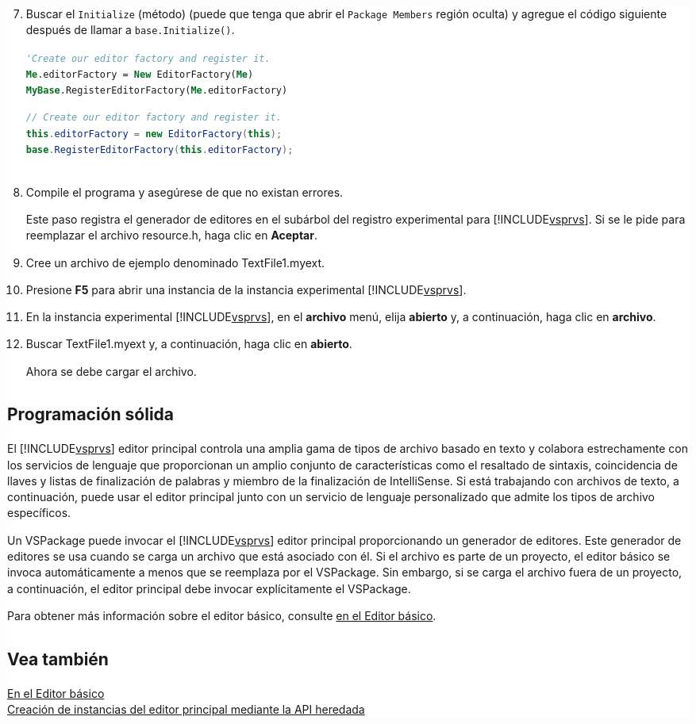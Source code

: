 7.  Buscar el `Initialize` (método) (puede que tenga que abrir el `Package Members` región oculta) y agregue el código siguiente después de llamar a `base.Initialize()`.  
  
    ```vb  
    'Create our editor factory and register it.   
    Me.editorFactory = New EditorFactory(Me)  
    MyBase.RegisterEditorFactory(Me.editorFactory)  
    ```  
  
    ```csharp  
    // Create our editor factory and register it.  
    this.editorFactory = new EditorFactory(this);  
    base.RegisterEditorFactory(this.editorFactory);  
  
    ```  
  
8.  Compile el programa y asegúrese de que no existan errores.  
  
     Este paso registra el generador de editores en el subárbol del registro experimental para [!INCLUDE[vsprvs](../includes/vsprvs-md.md)]. Si se le pide para reemplazar el archivo resource.h, haga clic en **Aceptar**.  
  
9. Cree un archivo de ejemplo denominado TextFile1.myext.  
  
10. Presione **F5** para abrir una instancia de la instancia experimental [!INCLUDE[vsprvs](../includes/vsprvs-md.md)].  
  
11. En la instancia experimental [!INCLUDE[vsprvs](../includes/vsprvs-md.md)], en el **archivo** menú, elija **abierto** y, a continuación, haga clic en **archivo**.  
  
12. Buscar TextFile1.myext y, a continuación, haga clic en **abierto**.  
  
     Ahora se debe cargar el archivo.  
  
## <a name="robust-programming"></a>Programación sólida  
 El [!INCLUDE[vsprvs](../includes/vsprvs-md.md)] editor principal controla una amplia gama de tipos de archivo basado en texto y colabora estrechamente con los servicios de lenguaje que proporcionan un amplio conjunto de características como el resaltado de sintaxis, coincidencia de llaves y listas de finalización de palabras y miembro de la finalización de IntelliSense. Si está trabajando con archivos de texto, a continuación, puede usar el editor principal junto con un servicio de lenguaje personalizado que admite los tipos de archivo específicos.  
  
 Un VSPackage puede invocar el [!INCLUDE[vsprvs](../includes/vsprvs-md.md)] editor principal proporcionando un generador de editores. Este generador de editores se usa cuando se carga un archivo que está asociado con él. Si el archivo es parte de un proyecto, el editor básico se invoca automáticamente a menos que se reemplaza por el VSPackage. Sin embargo, si se carga el archivo fuera de un proyecto, a continuación, el editor principal debe invocar explícitamente el VSPackage.  
  
 Para obtener más información sobre el editor básico, consulte [en el Editor básico](../extensibility/inside-the-core-editor.md).  
  
## <a name="see-also"></a>Vea también  
 [En el Editor básico](../extensibility/inside-the-core-editor.md)   
 [Creación de instancias del editor principal mediante la API heredada](../extensibility/instantiating-the-core-editor-by-using-the-legacy-api.md)

